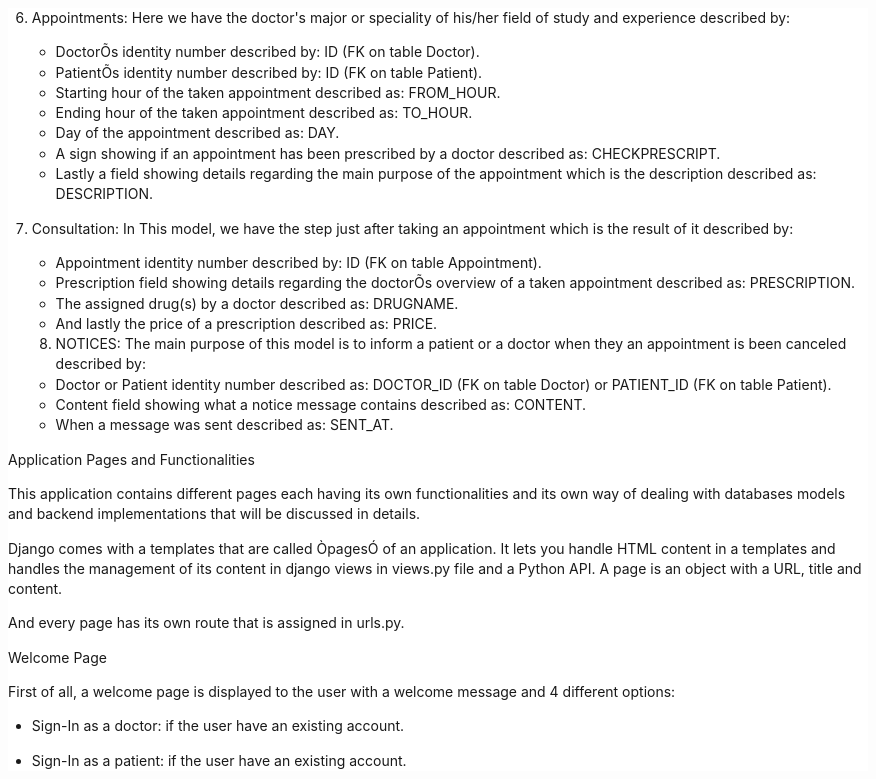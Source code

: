 
6. Appointments:
   Here we have the doctor's major or speciality of his/her field of study and experience described by:
   * DoctorÕs identity number described by: ID (FK on table Doctor).
   * PatientÕs identity number described by: ID (FK on table Patient).
   * Starting hour of the taken appointment described as: FROM_HOUR.
   * Ending hour of the taken appointment described as: TO_HOUR.
   * Day  of the appointment described as: DAY.
   * A sign showing if an appointment has been prescribed by a doctor described as: CHECKPRESCRIPT.
   * Lastly a field  showing details regarding the main purpose of the appointment which is the description described as: DESCRIPTION.

7. Consultation:
   In This model,  we have the step just after taking an appointment which is the result of it  described by:
   * Appointment identity number described by: ID (FK on table Appointment).
   * Prescription field  showing details regarding the doctorÕs overview of a taken appointment described as: PRESCRIPTION.
   * The assigned drug(s) by a doctor described as: DRUGNAME.
   * And lastly the price of a prescription described as: PRICE.
   8. NOTICES:
   The main purpose of this model  is to inform a patient or a doctor when they an appointment is been canceled described by:
   * Doctor or Patient identity number described as: DOCTOR_ID (FK on table Doctor) or PATIENT_ID (FK on table Patient).
   * Content field  showing what a notice message contains described as: CONTENT.
   * When a message was sent described as: SENT_AT.








Application Pages and Functionalities

This application contains different pages each having its own functionalities and its own way of dealing with databases models and backend implementations that will be discussed in details.

Django comes with a templates that are called ÒpagesÓ of an application. It lets you handle HTML content in a templates and handles the management of its content in django views in views.py file and a Python API. A page is an object with a URL, title and content.

And every page has its own route that is assigned in urls.py.







Welcome Page

First of all, a welcome page is displayed to the user with a welcome message and 4 different options:

* Sign-In as a doctor: if the user have an existing account.

* Sign-In as a patient: if the user have an existing account. 
